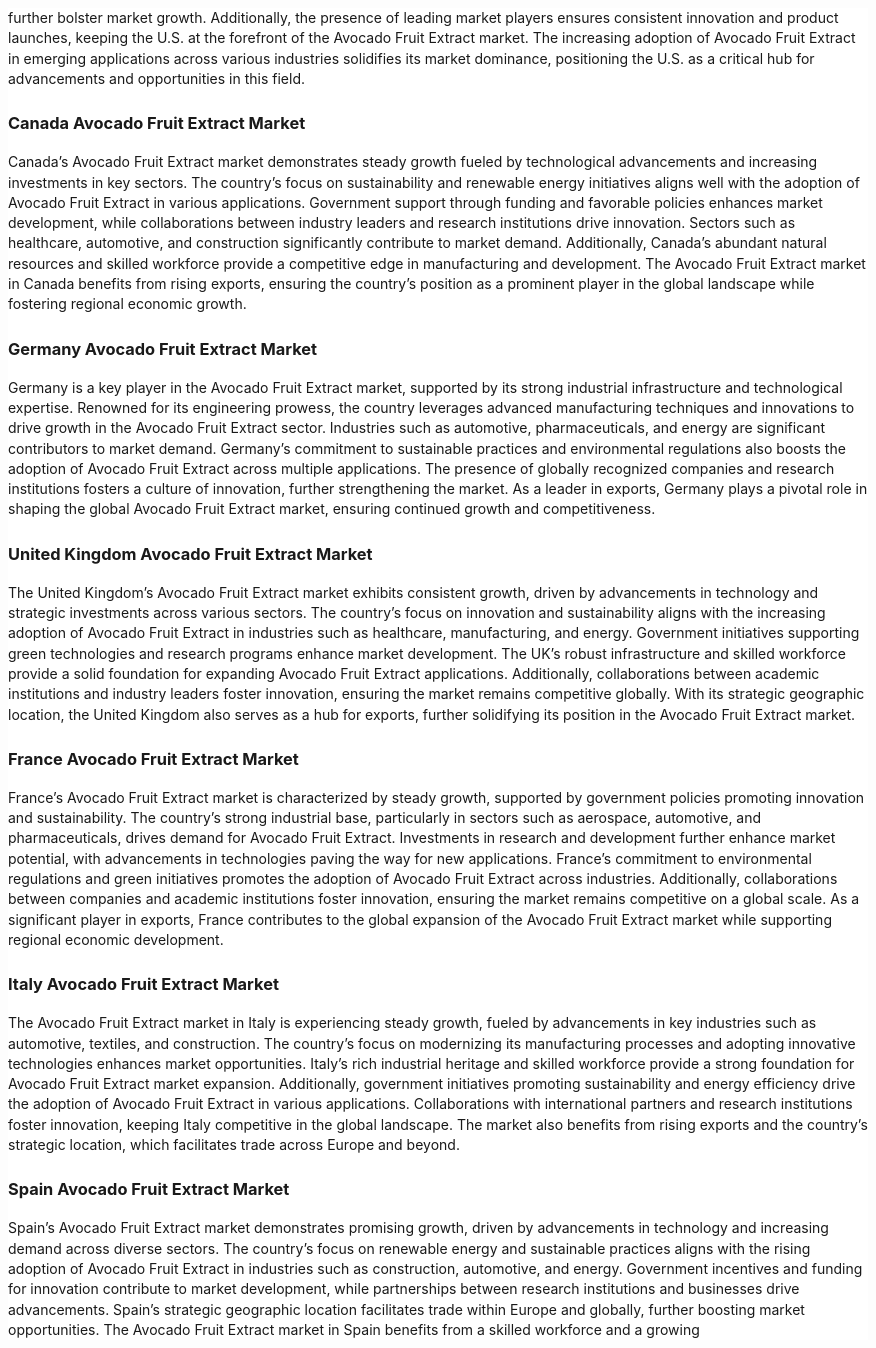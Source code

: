 further bolster market growth. Additionally, the presence of leading market players ensures consistent innovation and product launches, keeping the U.S. at the forefront of the Avocado Fruit Extract market. The increasing adoption of Avocado Fruit Extract in emerging applications across various industries solidifies its market dominance, positioning the U.S. as a critical hub for advancements and opportunities in this field.</p><h3>Canada Avocado Fruit Extract Market</h3><p>Canada&rsquo;s Avocado Fruit Extract market demonstrates steady growth fueled by technological advancements and increasing investments in key sectors. The country&rsquo;s focus on sustainability and renewable energy initiatives aligns well with the adoption of Avocado Fruit Extract in various applications. Government support through funding and favorable policies enhances market development, while collaborations between industry leaders and research institutions drive innovation. Sectors such as healthcare, automotive, and construction significantly contribute to market demand. Additionally, Canada&rsquo;s abundant natural resources and skilled workforce provide a competitive edge in manufacturing and development. The Avocado Fruit Extract market in Canada benefits from rising exports, ensuring the country&rsquo;s position as a prominent player in the global landscape while fostering regional economic growth.</p><h3>Germany Avocado Fruit Extract Market</h3><p>Germany is a key player in the Avocado Fruit Extract market, supported by its strong industrial infrastructure and technological expertise. Renowned for its engineering prowess, the country leverages advanced manufacturing techniques and innovations to drive growth in the Avocado Fruit Extract sector. Industries such as automotive, pharmaceuticals, and energy are significant contributors to market demand. Germany&rsquo;s commitment to sustainable practices and environmental regulations also boosts the adoption of Avocado Fruit Extract across multiple applications. The presence of globally recognized companies and research institutions fosters a culture of innovation, further strengthening the market. As a leader in exports, Germany plays a pivotal role in shaping the global Avocado Fruit Extract market, ensuring continued growth and competitiveness.</p><h3>United Kingdom Avocado Fruit Extract Market</h3><p>The United Kingdom&rsquo;s Avocado Fruit Extract market exhibits consistent growth, driven by advancements in technology and strategic investments across various sectors. The country&rsquo;s focus on innovation and sustainability aligns with the increasing adoption of Avocado Fruit Extract in industries such as healthcare, manufacturing, and energy. Government initiatives supporting green technologies and research programs enhance market development. The UK&rsquo;s robust infrastructure and skilled workforce provide a solid foundation for expanding Avocado Fruit Extract applications. Additionally, collaborations between academic institutions and industry leaders foster innovation, ensuring the market remains competitive globally. With its strategic geographic location, the United Kingdom also serves as a hub for exports, further solidifying its position in the Avocado Fruit Extract market.</p><h3>France Avocado Fruit Extract Market</h3><p>France&rsquo;s Avocado Fruit Extract market is characterized by steady growth, supported by government policies promoting innovation and sustainability. The country&rsquo;s strong industrial base, particularly in sectors such as aerospace, automotive, and pharmaceuticals, drives demand for Avocado Fruit Extract. Investments in research and development further enhance market potential, with advancements in technologies paving the way for new applications. France&rsquo;s commitment to environmental regulations and green initiatives promotes the adoption of Avocado Fruit Extract across industries. Additionally, collaborations between companies and academic institutions foster innovation, ensuring the market remains competitive on a global scale. As a significant player in exports, France contributes to the global expansion of the Avocado Fruit Extract market while supporting regional economic development.</p><h3>Italy Avocado Fruit Extract Market</h3><p>The Avocado Fruit Extract market in Italy is experiencing steady growth, fueled by advancements in key industries such as automotive, textiles, and construction. The country&rsquo;s focus on modernizing its manufacturing processes and adopting innovative technologies enhances market opportunities. Italy&rsquo;s rich industrial heritage and skilled workforce provide a strong foundation for Avocado Fruit Extract market expansion. Additionally, government initiatives promoting sustainability and energy efficiency drive the adoption of Avocado Fruit Extract in various applications. Collaborations with international partners and research institutions foster innovation, keeping Italy competitive in the global landscape. The market also benefits from rising exports and the country&rsquo;s strategic location, which facilitates trade across Europe and beyond.</p><h3>Spain Avocado Fruit Extract Market</h3><p>Spain&rsquo;s Avocado Fruit Extract market demonstrates promising growth, driven by advancements in technology and increasing demand across diverse sectors. The country&rsquo;s focus on renewable energy and sustainable practices aligns with the rising adoption of Avocado Fruit Extract in industries such as construction, automotive, and energy. Government incentives and funding for innovation contribute to market development, while partnerships between research institutions and businesses drive advancements. Spain&rsquo;s strategic geographic location facilitates trade within Europe and globally, further boosting market opportunities. The Avocado Fruit Extract market in Spain benefits from a skilled workforce and a growing